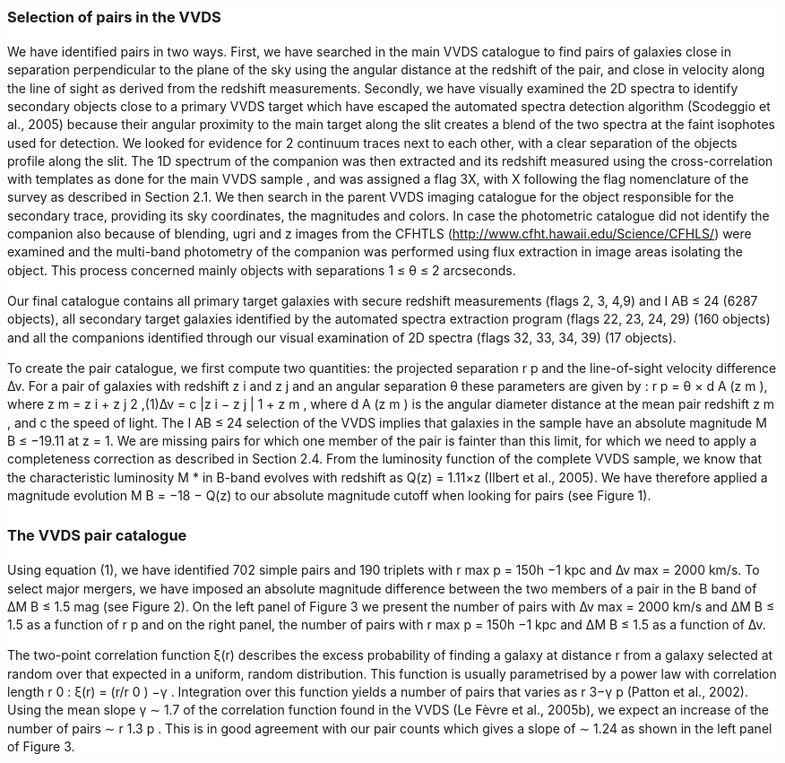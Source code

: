 
### Selection of pairs in the VVDS

We have identified pairs in two ways. First, we have searched in the main VVDS catalogue to find pairs of galaxies close in separation perpendicular to the plane of the sky using the angular distance at the redshift of the pair, and close in velocity along the line of sight as derived from the redshift measurements. Secondly, we have visually examined the 2D spectra to identify secondary objects close to a primary VVDS target which have escaped the automated spectra detection algorithm (Scodeggio et al., 2005) because their angular proximity to the main target along the slit creates a blend of the two spectra at the faint isophotes used for detection. We looked for evidence for 2 continuum traces next to each other, with a clear separation of the objects profile along the slit. The 1D spectrum of the companion was then extracted and its redshift measured using the cross-correlation with templates as done for the main VVDS sample , and was assigned a flag 3X, with X following the flag nomenclature of the survey as described in Section 2.1. We then search in the parent VVDS imaging catalogue for the object responsible for the secondary trace, providing its sky coordinates, the magnitudes and colors. In case the photometric catalogue did not identify the companion also because of blending, ugri and z images from the CFHTLS (http://www.cfht.hawaii.edu/Science/CFHLS/) were examined and the multi-band photometry of the companion was performed using flux extraction in image areas isolating the object. This process concerned mainly objects with separations 1 ≤ θ ≤ 2 arcseconds.

Our final catalogue contains all primary target galaxies with secure redshift measurements (flags 2, 3, 4,9) and I AB ≤ 24 (6287 objects), all secondary target galaxies identified by the automated spectra extraction program (flags 22, 23, 24, 29) (160 objects) and all the companions identified through our visual examination of 2D spectra (flags 32, 33, 34, 39) (17 objects).

To create the pair catalogue, we first compute two quantities: the projected separation r p and the line-of-sight velocity difference ∆v. For a pair of galaxies with redshift z i and z j and an angular separation θ these parameters are given by :
r p = θ × d A (z m ), where z m = z i + z j 2 ,(1)∆v = c |z i − z j | 1 + z m ,
where d A (z m ) is the angular diameter distance at the mean pair redshift z m , and c the speed of light. The I AB ≤ 24 selection of the VVDS implies that galaxies in the sample have an absolute magnitude M B ≤ −19.11 at z = 1. We are missing pairs for which one member of the pair is fainter than this limit, for which we need to apply a completeness correction as described in Section 2.4. From the luminosity function of the complete VVDS sample, we know that the characteristic luminosity M * in B-band evolves with redshift as Q(z) = 1.11×z (Ilbert et al., 2005). We have therefore applied a magnitude evolution M B = −18 − Q(z) to our absolute magnitude cutoff when looking for pairs (see Figure 1). 


### The VVDS pair catalogue

Using equation (1), we have identified 702 simple pairs and 190 triplets with r max p = 150h −1 kpc and ∆v max = 2000 km/s. To select major mergers, we have imposed an absolute magnitude difference between the two members of a pair in the B band of ∆M B ≤ 1.5 mag (see Figure 2). On the left panel of Figure 3 we present the number of pairs with ∆v max = 2000 km/s and ∆M B ≤ 1.5 as a function of r p and on the right panel, the number of pairs with r max p = 150h −1 kpc and ∆M B ≤ 1.5 as a function of ∆v.

The two-point correlation function ξ(r) describes the excess probability of finding a galaxy at distance r from a galaxy selected at random over that expected in a uniform, random distribution. This function is usually parametrised by a power law with correlation length r 0 : ξ(r) = (r/r 0 ) −γ . Integration over this function yields a number of pairs that varies as r 3−γ p (Patton et al., 2002). Using the mean slope γ ∼ 1.7 of the correlation function found in the VVDS (Le Fèvre et al., 2005b), we expect an increase of the number of pairs ∼ r 1.3 p . This is in good agreement with our pair counts which gives a slope of ∼ 1.24 as shown in the left panel of Figure 3.
